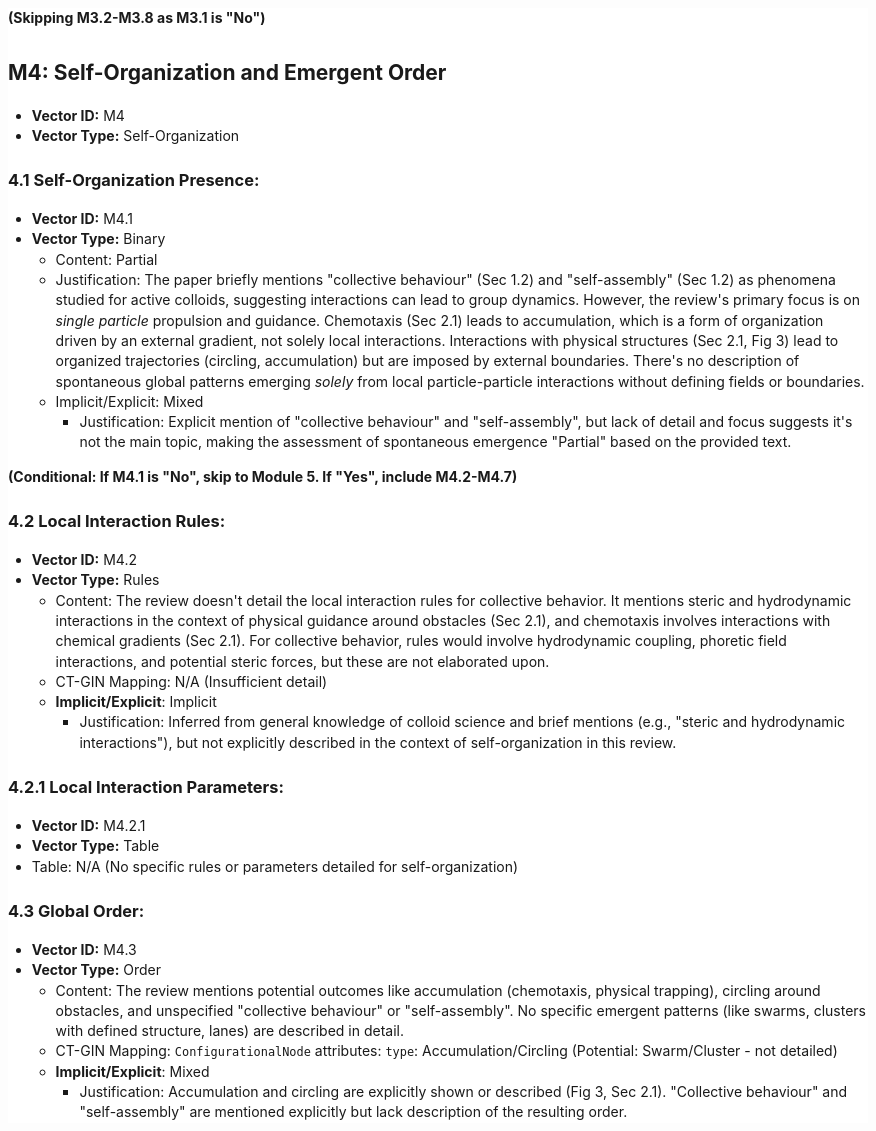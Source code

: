 **(Skipping M3.2-M3.8 as M3.1 is "No")**

## M4: Self-Organization and Emergent Order
*   **Vector ID:** M4
*   **Vector Type:** Self-Organization

### **4.1 Self-Organization Presence:**

*   **Vector ID:** M4.1
*   **Vector Type:** Binary
    *   Content: Partial
    *   Justification: The paper briefly mentions "collective behaviour" (Sec 1.2) and "self-assembly" (Sec 1.2) as phenomena studied for active colloids, suggesting interactions can lead to group dynamics. However, the review's primary focus is on *single particle* propulsion and guidance. Chemotaxis (Sec 2.1) leads to accumulation, which is a form of organization driven by an external gradient, not solely local interactions. Interactions with physical structures (Sec 2.1, Fig 3) lead to organized trajectories (circling, accumulation) but are imposed by external boundaries. There's no description of spontaneous global patterns emerging *solely* from local particle-particle interactions without defining fields or boundaries.
    *   Implicit/Explicit: Mixed
        *  Justification: Explicit mention of "collective behaviour" and "self-assembly", but lack of detail and focus suggests it's not the main topic, making the assessment of spontaneous emergence "Partial" based on the provided text.

**(Conditional: If M4.1 is "No", skip to Module 5. If "Yes", include M4.2-M4.7)**

### **4.2 Local Interaction Rules:**

*   **Vector ID:** M4.2
*   **Vector Type:** Rules
    *   Content: The review doesn't detail the local interaction rules for collective behavior. It mentions steric and hydrodynamic interactions in the context of physical guidance around obstacles (Sec 2.1), and chemotaxis involves interactions with chemical gradients (Sec 2.1). For collective behavior, rules would involve hydrodynamic coupling, phoretic field interactions, and potential steric forces, but these are not elaborated upon.
    *   CT-GIN Mapping: N/A (Insufficient detail)
    * **Implicit/Explicit**: Implicit
        *  Justification: Inferred from general knowledge of colloid science and brief mentions (e.g., "steric and hydrodynamic interactions"), but not explicitly described in the context of self-organization in this review.

### **4.2.1 Local Interaction Parameters:**

* **Vector ID:** M4.2.1
* **Vector Type:** Table
*   Table: N/A (No specific rules or parameters detailed for self-organization)

### **4.3 Global Order:**

*   **Vector ID:** M4.3
*   **Vector Type:** Order
    *   Content: The review mentions potential outcomes like accumulation (chemotaxis, physical trapping), circling around obstacles, and unspecified "collective behaviour" or "self-assembly". No specific emergent patterns (like swarms, clusters with defined structure, lanes) are described in detail.
    *   CT-GIN Mapping: `ConfigurationalNode` attributes: `type`: Accumulation/Circling (Potential: Swarm/Cluster - not detailed)
    * **Implicit/Explicit**: Mixed
        *  Justification: Accumulation and circling are explicitly shown or described (Fig 3, Sec 2.1). "Collective behaviour" and "self-assembly" are mentioned explicitly but lack description of the resulting order.
